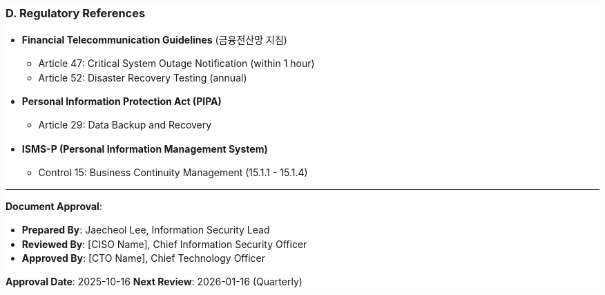 ### D. Regulatory References

- **Financial Telecommunication Guidelines** (금융전산망 지침)
  - Article 47: Critical System Outage Notification (within 1 hour)
  - Article 52: Disaster Recovery Testing (annual)

- **Personal Information Protection Act (PIPA)**
  - Article 29: Data Backup and Recovery

- **ISMS-P (Personal Information Management System)**
  - Control 15: Business Continuity Management (15.1.1 - 15.1.4)

---

**Document Approval**:

- **Prepared By**: Jaecheol Lee, Information Security Lead
- **Reviewed By**: [CISO Name], Chief Information Security Officer
- **Approved By**: [CTO Name], Chief Technology Officer

**Approval Date**: 2025-10-16
**Next Review**: 2026-01-16 (Quarterly)
